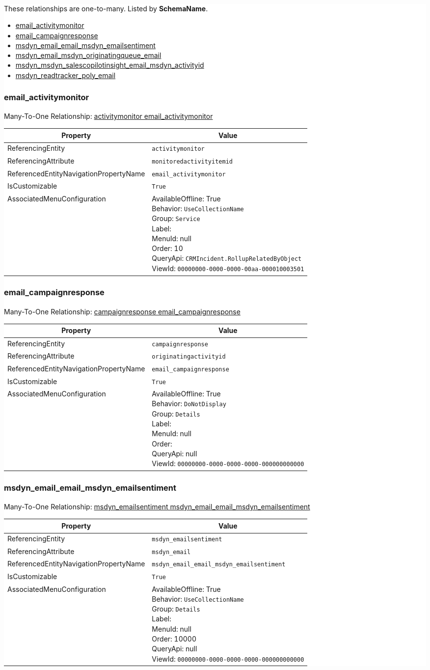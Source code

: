 These relationships are one-to-many. Listed by **SchemaName**.

- [email_activitymonitor](#BKMK_email_activitymonitor)
- [email_campaignresponse](#BKMK_email_campaignresponse)
- [msdyn_email_email_msdyn_emailsentiment](#BKMK_msdyn_email_email_msdyn_emailsentiment)
- [msdyn_email_msdyn_originatingqueue_email](#BKMK_msdyn_email_msdyn_originatingqueue_email)
- [msdyn_msdyn_salescopilotinsight_email_msdyn_activityid](#BKMK_msdyn_msdyn_salescopilotinsight_email_msdyn_activityid)
- [msdyn_readtracker_poly_email](#BKMK_msdyn_readtracker_poly_email)

### <a name="BKMK_email_activitymonitor"></a> email_activitymonitor

Many-To-One Relationship: [activitymonitor email_activitymonitor](activitymonitor.md#BKMK_email_activitymonitor)

|Property|Value|
|---|---|
|ReferencingEntity|`activitymonitor`|
|ReferencingAttribute|`monitoredactivityitemid`|
|ReferencedEntityNavigationPropertyName|`email_activitymonitor`|
|IsCustomizable|`True`|
|AssociatedMenuConfiguration|AvailableOffline: True<br />Behavior: `UseCollectionName`<br />Group: `Service`<br />Label: <br />MenuId: null<br />Order: 10<br />QueryApi: `CRMIncident.RollupRelatedByObject`<br />ViewId: `00000000-0000-0000-00aa-000010003501`|

### <a name="BKMK_email_campaignresponse"></a> email_campaignresponse

Many-To-One Relationship: [campaignresponse email_campaignresponse](campaignresponse.md#BKMK_email_campaignresponse)

|Property|Value|
|---|---|
|ReferencingEntity|`campaignresponse`|
|ReferencingAttribute|`originatingactivityid`|
|ReferencedEntityNavigationPropertyName|`email_campaignresponse`|
|IsCustomizable|`True`|
|AssociatedMenuConfiguration|AvailableOffline: True<br />Behavior: `DoNotDisplay`<br />Group: `Details`<br />Label: <br />MenuId: null<br />Order: <br />QueryApi: null<br />ViewId: `00000000-0000-0000-0000-000000000000`|

### <a name="BKMK_msdyn_email_email_msdyn_emailsentiment"></a> msdyn_email_email_msdyn_emailsentiment

Many-To-One Relationship: [msdyn_emailsentiment msdyn_email_email_msdyn_emailsentiment](msdyn_emailsentiment.md#BKMK_msdyn_email_email_msdyn_emailsentiment)

|Property|Value|
|---|---|
|ReferencingEntity|`msdyn_emailsentiment`|
|ReferencingAttribute|`msdyn_email`|
|ReferencedEntityNavigationPropertyName|`msdyn_email_email_msdyn_emailsentiment`|
|IsCustomizable|`True`|
|AssociatedMenuConfiguration|AvailableOffline: True<br />Behavior: `UseCollectionName`<br />Group: `Details`<br />Label: <br />MenuId: null<br />Order: 10000<br />QueryApi: null<br />ViewId: `00000000-0000-0000-0000-000000000000`|
